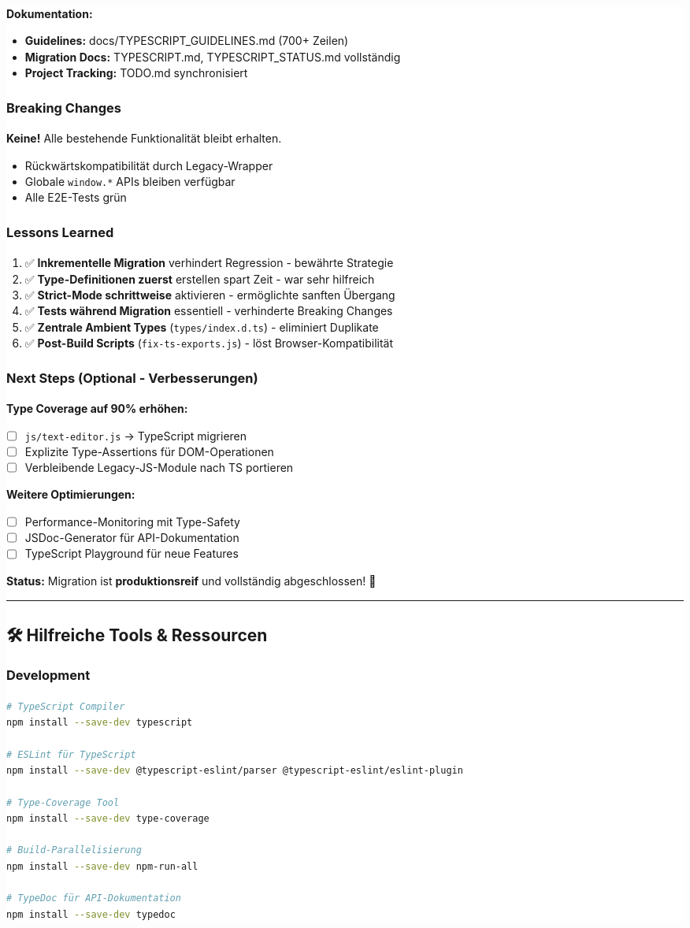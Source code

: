 **Dokumentation:**

- **Guidelines:** docs/TYPESCRIPT_GUIDELINES.md (700+ Zeilen)
- **Migration Docs:** TYPESCRIPT.md, TYPESCRIPT_STATUS.md vollständig
- **Project Tracking:** TODO.md synchronisiert

### Breaking Changes

**Keine!** Alle bestehende Funktionalität bleibt erhalten.

- Rückwärtskompatibilität durch Legacy-Wrapper
- Globale `window.*` APIs bleiben verfügbar
- Alle E2E-Tests grün

### Lessons Learned

1. ✅ **Inkrementelle Migration** verhindert Regression - bewährte Strategie
2. ✅ **Type-Definitionen zuerst** erstellen spart Zeit - war sehr hilfreich
3. ✅ **Strict-Mode schrittweise** aktivieren - ermöglichte sanften Übergang
4. ✅ **Tests während Migration** essentiell - verhinderte Breaking Changes
5. ✅ **Zentrale Ambient Types** (`types/index.d.ts`) - eliminiert Duplikate
6. ✅ **Post-Build Scripts** (`fix-ts-exports.js`) - löst Browser-Kompatibilität

### Next Steps (Optional - Verbesserungen)

**Type Coverage auf 90% erhöhen:**

- [ ] `js/text-editor.js` → TypeScript migrieren
- [ ] Explizite Type-Assertions für DOM-Operationen
- [ ] Verbleibende Legacy-JS-Module nach TS portieren

**Weitere Optimierungen:**

- [ ] Performance-Monitoring mit Type-Safety
- [ ] JSDoc-Generator für API-Dokumentation
- [ ] TypeScript Playground für neue Features

**Status:** Migration ist **produktionsreif** und vollständig abgeschlossen! 🎉

---

## 🛠️ Hilfreiche Tools & Ressourcen

### Development

```bash
# TypeScript Compiler
npm install --save-dev typescript

# ESLint für TypeScript
npm install --save-dev @typescript-eslint/parser @typescript-eslint/eslint-plugin

# Type-Coverage Tool
npm install --save-dev type-coverage

# Build-Parallelisierung
npm install --save-dev npm-run-all

# TypeDoc für API-Dokumentation
npm install --save-dev typedoc
```
